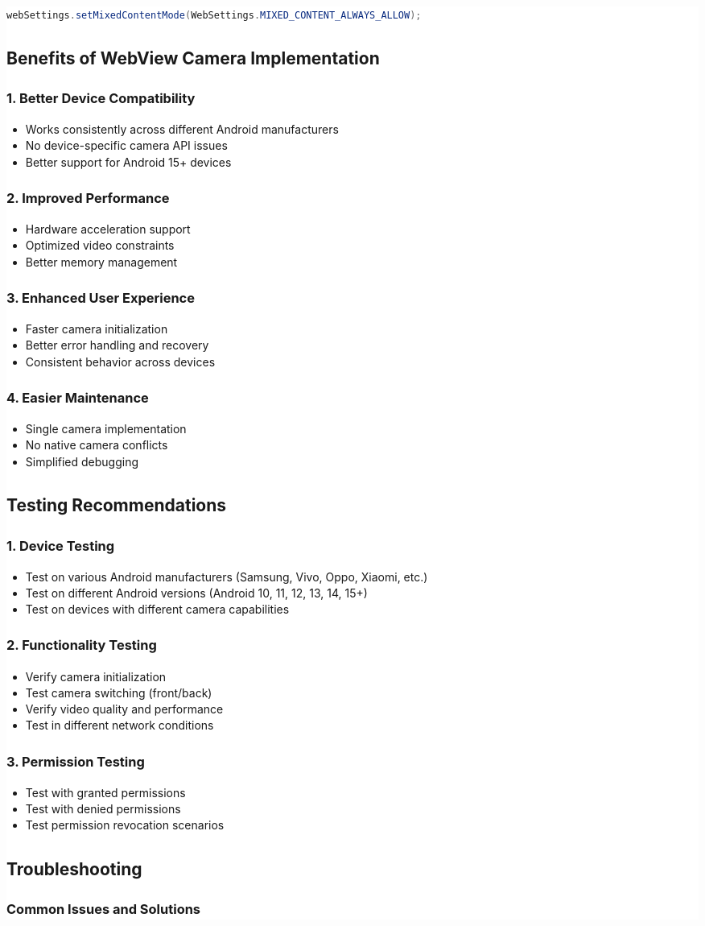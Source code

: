 ```java
webSettings.setMixedContentMode(WebSettings.MIXED_CONTENT_ALWAYS_ALLOW);
```

## Benefits of WebView Camera Implementation

### 1. **Better Device Compatibility**
- Works consistently across different Android manufacturers
- No device-specific camera API issues
- Better support for Android 15+ devices

### 2. **Improved Performance**
- Hardware acceleration support
- Optimized video constraints
- Better memory management

### 3. **Enhanced User Experience**
- Faster camera initialization
- Better error handling and recovery
- Consistent behavior across devices

### 4. **Easier Maintenance**
- Single camera implementation
- No native camera conflicts
- Simplified debugging

## Testing Recommendations

### 1. **Device Testing**
- Test on various Android manufacturers (Samsung, Vivo, Oppo, Xiaomi, etc.)
- Test on different Android versions (Android 10, 11, 12, 13, 14, 15+)
- Test on devices with different camera capabilities

### 2. **Functionality Testing**
- Verify camera initialization
- Test camera switching (front/back)
- Verify video quality and performance
- Test in different network conditions

### 3. **Permission Testing**
- Test with granted permissions
- Test with denied permissions
- Test permission revocation scenarios

## Troubleshooting

### Common Issues and Solutions
